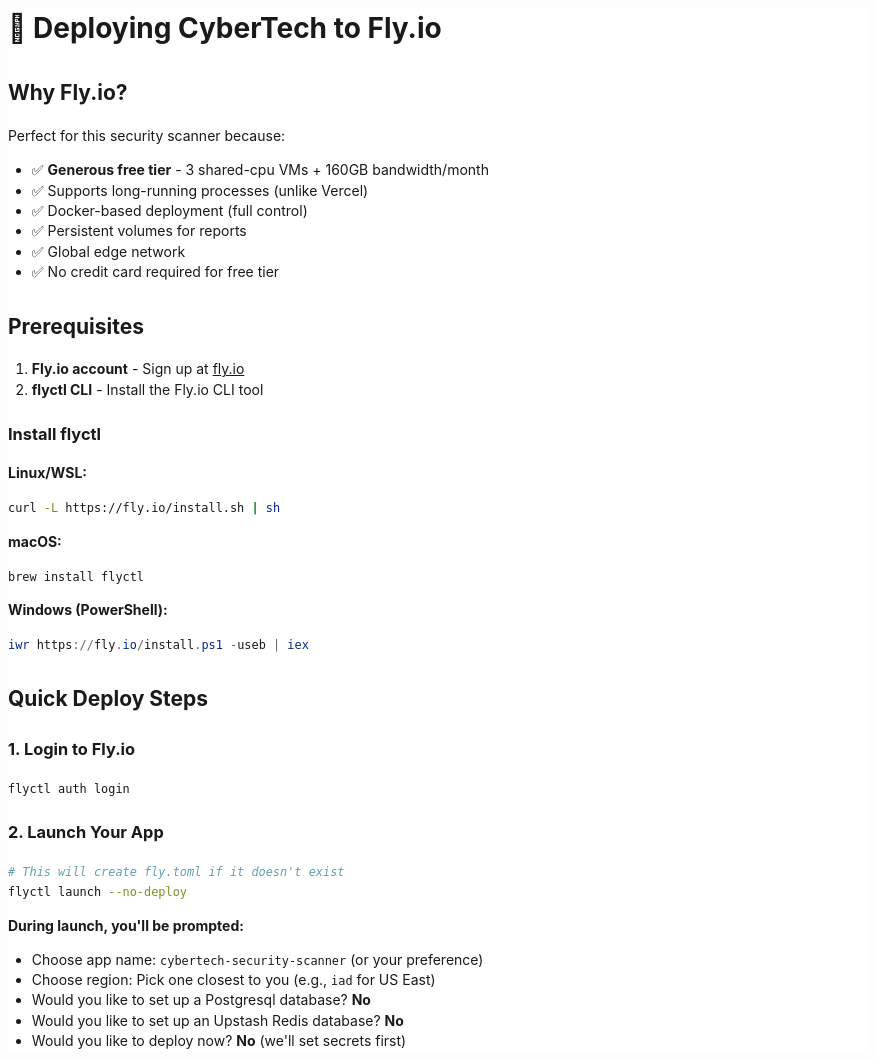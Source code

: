 # 🚀 Deploying CyberTech to Fly.io

## Why Fly.io?

Perfect for this security scanner because:
- ✅ **Generous free tier** - 3 shared-cpu VMs + 160GB bandwidth/month
- ✅ Supports long-running processes (unlike Vercel)
- ✅ Docker-based deployment (full control)
- ✅ Persistent volumes for reports
- ✅ Global edge network
- ✅ No credit card required for free tier

## Prerequisites

1. **Fly.io account** - Sign up at [fly.io](https://fly.io)
2. **flyctl CLI** - Install the Fly.io CLI tool

### Install flyctl

**Linux/WSL:**
```bash
curl -L https://fly.io/install.sh | sh
```

**macOS:**
```bash
brew install flyctl
```

**Windows (PowerShell):**
```powershell
iwr https://fly.io/install.ps1 -useb | iex
```

## Quick Deploy Steps

### 1. Login to Fly.io
```bash
flyctl auth login
```

### 2. Launch Your App
```bash
# This will create fly.toml if it doesn't exist
flyctl launch --no-deploy
```

**During launch, you'll be prompted:**
- Choose app name: `cybertech-security-scanner` (or your preference)
- Choose region: Pick one closest to you (e.g., `iad` for US East)
- Would you like to set up a Postgresql database? **No**
- Would you like to set up an Upstash Redis database? **No**
- Would you like to deploy now? **No** (we'll set secrets first)
